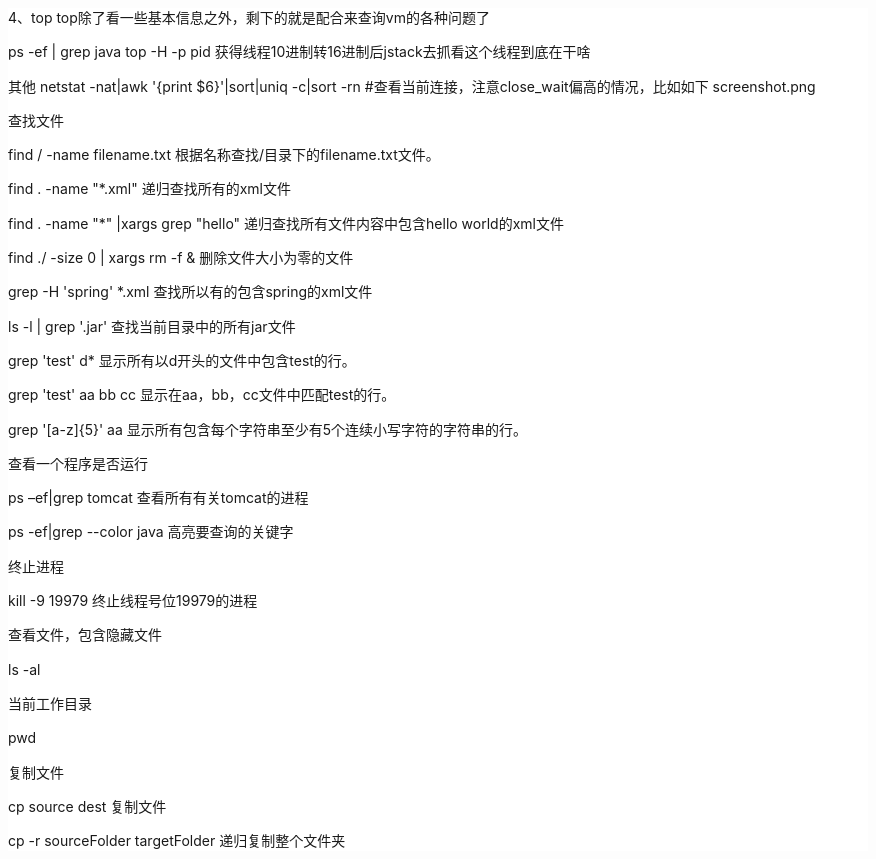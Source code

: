 


4、top
top除了看一些基本信息之外，剩下的就是配合来查询vm的各种问题了

ps -ef | grep java
top -H -p pid
获得线程10进制转16进制后jstack去抓看这个线程到底在干啥

其他
netstat -nat|awk  '{print $6}'|sort|uniq -c|sort -rn 
#查看当前连接，注意close_wait偏高的情况，比如如下
screenshot.png








查找文件

find / -name filename.txt 根据名称查找/目录下的filename.txt文件。

find . -name "*.xml" 递归查找所有的xml文件

find . -name "*" |xargs grep "hello" 递归查找所有文件内容中包含hello world的xml文件

find ./ -size 0 | xargs rm -f & 删除文件大小为零的文件

grep -H 'spring' *.xml 查找所以有的包含spring的xml文件

ls -l | grep '.jar' 查找当前目录中的所有jar文件

grep 'test' d* 显示所有以d开头的文件中包含test的行。

grep 'test' aa bb cc 显示在aa，bb，cc文件中匹配test的行。

grep '[a-z]\{5\}' aa 显示所有包含每个字符串至少有5个连续小写字符的字符串的行。

查看一个程序是否运行


ps –ef|grep tomcat 查看所有有关tomcat的进程

ps -ef|grep --color java 高亮要查询的关键字

终止进程

kill -9 19979 终止线程号位19979的进程

查看文件，包含隐藏文件

ls -al

当前工作目录

pwd

复制文件


cp source dest 复制文件

cp -r sourceFolder targetFolder 递归复制整个文件夹
